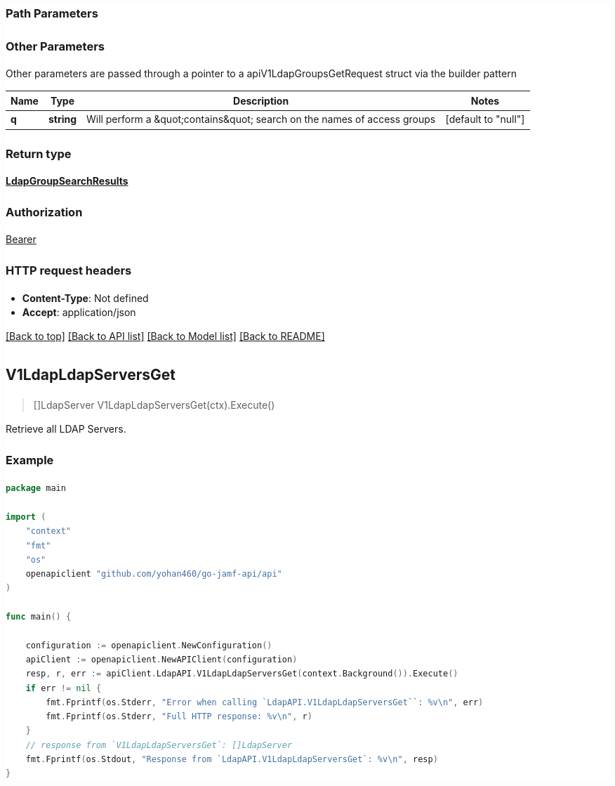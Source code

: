### Path Parameters



### Other Parameters

Other parameters are passed through a pointer to a apiV1LdapGroupsGetRequest struct via the builder pattern


Name | Type | Description  | Notes
------------- | ------------- | ------------- | -------------
 **q** | **string** | Will perform a \&quot;contains\&quot; search on the names of access groups | [default to &quot;null&quot;]

### Return type

[**LdapGroupSearchResults**](LdapGroupSearchResults.md)

### Authorization

[Bearer](../README.md#Bearer)

### HTTP request headers

- **Content-Type**: Not defined
- **Accept**: application/json

[[Back to top]](#) [[Back to API list]](../README.md#documentation-for-api-endpoints)
[[Back to Model list]](../README.md#documentation-for-models)
[[Back to README]](../README.md)


## V1LdapLdapServersGet

> []LdapServer V1LdapLdapServersGet(ctx).Execute()

Retrieve all LDAP Servers. 



### Example

```go
package main

import (
	"context"
	"fmt"
	"os"
	openapiclient "github.com/yohan460/go-jamf-api/api"
)

func main() {

	configuration := openapiclient.NewConfiguration()
	apiClient := openapiclient.NewAPIClient(configuration)
	resp, r, err := apiClient.LdapAPI.V1LdapLdapServersGet(context.Background()).Execute()
	if err != nil {
		fmt.Fprintf(os.Stderr, "Error when calling `LdapAPI.V1LdapLdapServersGet``: %v\n", err)
		fmt.Fprintf(os.Stderr, "Full HTTP response: %v\n", r)
	}
	// response from `V1LdapLdapServersGet`: []LdapServer
	fmt.Fprintf(os.Stdout, "Response from `LdapAPI.V1LdapLdapServersGet`: %v\n", resp)
}
```
